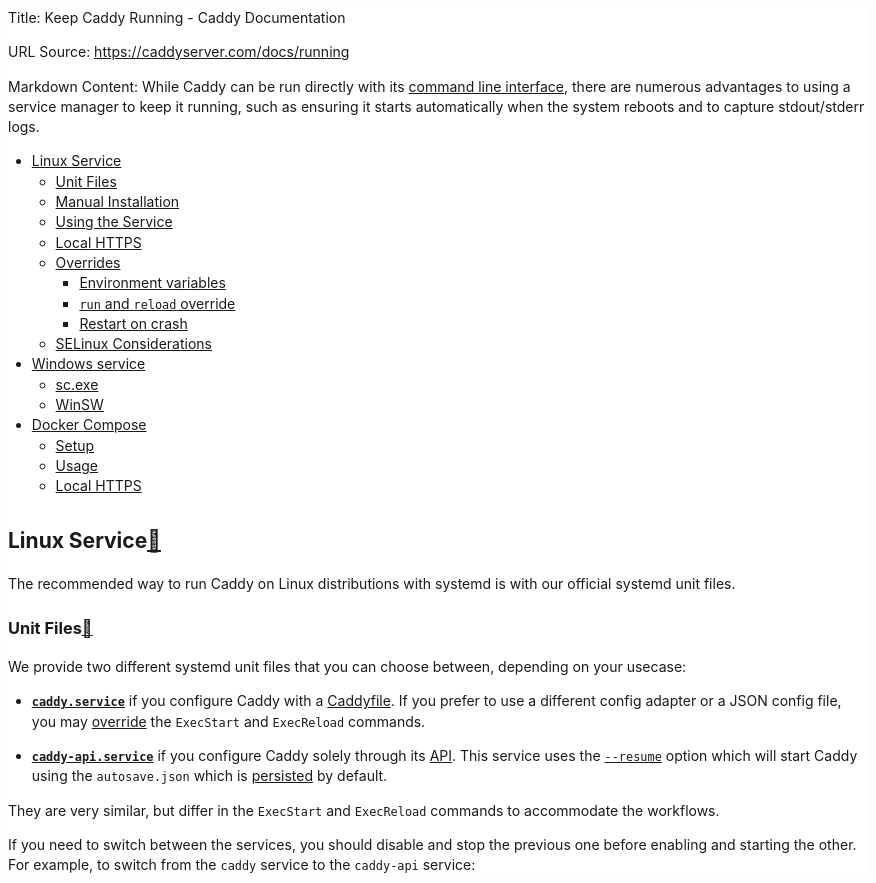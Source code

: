 Title: Keep Caddy Running - Caddy Documentation

URL Source: https://caddyserver.com/docs/running

Markdown Content:
While Caddy can be run directly with its [command line interface](https://caddyserver.com/docs/command-line), there are numerous advantages to using a service manager to keep it running, such as ensuring it starts automatically when the system reboots and to capture stdout/stderr logs.

*   [Linux Service](https://caddyserver.com/docs/running#linux-service)
    *   [Unit Files](https://caddyserver.com/docs/running#unit-files)
    *   [Manual Installation](https://caddyserver.com/docs/running#manual-installation)
    *   [Using the Service](https://caddyserver.com/docs/running#using-the-service)
    *   [Local HTTPS](https://caddyserver.com/docs/running#local-https-with-systemd)
    *   [Overrides](https://caddyserver.com/docs/running#overrides)
        *   [Environment variables](https://caddyserver.com/docs/running#environment-variables)
        *   [`run` and `reload` override](https://caddyserver.com/docs/running#run-and-reload-override)
        *   [Restart on crash](https://caddyserver.com/docs/running#restart-on-crash)
    *   [SELinux Considerations](https://caddyserver.com/docs/running#selinux-considerations)
*   [Windows service](https://caddyserver.com/docs/running#windows-service)
    *   [sc.exe](https://caddyserver.com/docs/running#scexe)
    *   [WinSW](https://caddyserver.com/docs/running#winsw)
*   [Docker Compose](https://caddyserver.com/docs/running#docker-compose)
    *   [Setup](https://caddyserver.com/docs/running#setup)
    *   [Usage](https://caddyserver.com/docs/running#usage)
    *   [Local HTTPS](https://caddyserver.com/docs/running#local-https-with-docker)

Linux Service[🔗](https://caddyserver.com/docs/running#linux-service "Direct link")
-----------------------------------------------------------------------------------

The recommended way to run Caddy on Linux distributions with systemd is with our official systemd unit files.

### Unit Files[🔗](https://caddyserver.com/docs/running#unit-files "Direct link")

We provide two different systemd unit files that you can choose between, depending on your usecase:

*   [**`caddy.service`**](https://github.com/caddyserver/dist/blob/master/init/caddy.service) if you configure Caddy with a [Caddyfile](https://caddyserver.com/docs/caddyfile). If you prefer to use a different config adapter or a JSON config file, you may [override](https://caddyserver.com/docs/running#overrides) the `ExecStart` and `ExecReload` commands.
    
*   [**`caddy-api.service`**](https://github.com/caddyserver/dist/blob/master/init/caddy-api.service) if you configure Caddy solely through its [API](https://caddyserver.com/docs/api). This service uses the [`--resume`](https://caddyserver.com/docs/command-line#caddy-run) option which will start Caddy using the `autosave.json` which is [persisted](https://caddyserver.com/docs/json/admin/config/) by default.
    

They are very similar, but differ in the `ExecStart` and `ExecReload` commands to accommodate the workflows.

If you need to switch between the services, you should disable and stop the previous one before enabling and starting the other. For example, to switch from the `caddy` service to the `caddy-api` service:
